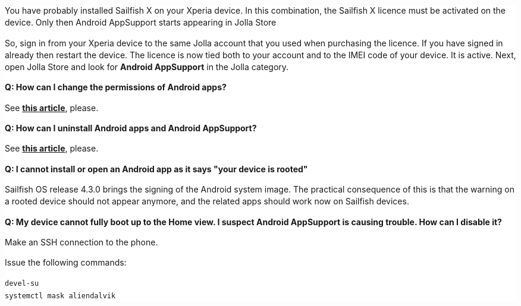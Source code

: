 You have probably installed Sailfish X on your Xperia device. In this combination, the Sailfish X licence must be activated on the device. Only then Android AppSupport starts appearing in Jolla Store

So, sign in from your Xperia device to the same Jolla account that you used when purchasing the licence. If you have signed in already then restart the device. The licence is now tied both to your account and to the IMEI code of your device. It is active. Next, open Jolla Store and look for **Android AppSupport** in the Jolla category.

**Q: How can I change the permissions of Android apps?**

See [**this article**](/Support/Help_Articles/Android_App_Support/Android_Application_Settings/), please.

**Q: How can I uninstall Android apps and Android AppSupport?**

See [**this article**](/Support/Help_Articles/Android_App_Support/Removing_Android_App_Support/), please.

**Q: I cannot install or open an Android app as it says "your device is rooted"**

Sailfish OS release 4.3.0 brings the signing of the Android system image. The practical consequence of this is that the warning on a rooted device should not appear anymore, and the related apps should work now on Sailfish devices.

**Q: My device cannot fully boot up to the Home view. I suspect Android AppSupport is causing trouble. How can I disable it?**

Make an SSH connection to the phone.

Issue the following commands:
```
devel-su
systemctl mask aliendalvik
```

